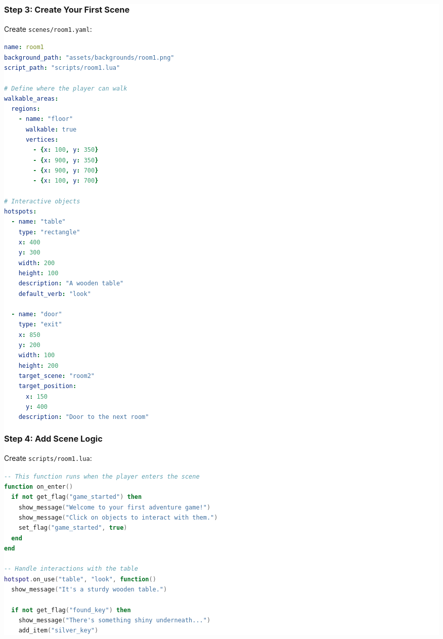 ### Step 3: Create Your First Scene

Create `scenes/room1.yaml`:

```yaml
name: room1
background_path: "assets/backgrounds/room1.png"
script_path: "scripts/room1.lua"

# Define where the player can walk
walkable_areas:
  regions:
    - name: "floor"
      walkable: true
      vertices:
        - {x: 100, y: 350}
        - {x: 900, y: 350}
        - {x: 900, y: 700}
        - {x: 100, y: 700}

# Interactive objects
hotspots:
  - name: "table"
    type: "rectangle"
    x: 400
    y: 300
    width: 200
    height: 100
    description: "A wooden table"
    default_verb: "look"
    
  - name: "door"
    type: "exit"
    x: 850
    y: 200
    width: 100
    height: 200
    target_scene: "room2"
    target_position:
      x: 150
      y: 400
    description: "Door to the next room"
```

### Step 4: Add Scene Logic

Create `scripts/room1.lua`:

```lua
-- This function runs when the player enters the scene
function on_enter()
  if not get_flag("game_started") then
    show_message("Welcome to your first adventure game!")
    show_message("Click on objects to interact with them.")
    set_flag("game_started", true)
  end
end

-- Handle interactions with the table
hotspot.on_use("table", "look", function()
  show_message("It's a sturdy wooden table.")
  
  if not get_flag("found_key") then
    show_message("There's something shiny underneath...")
    add_item("silver_key")
```